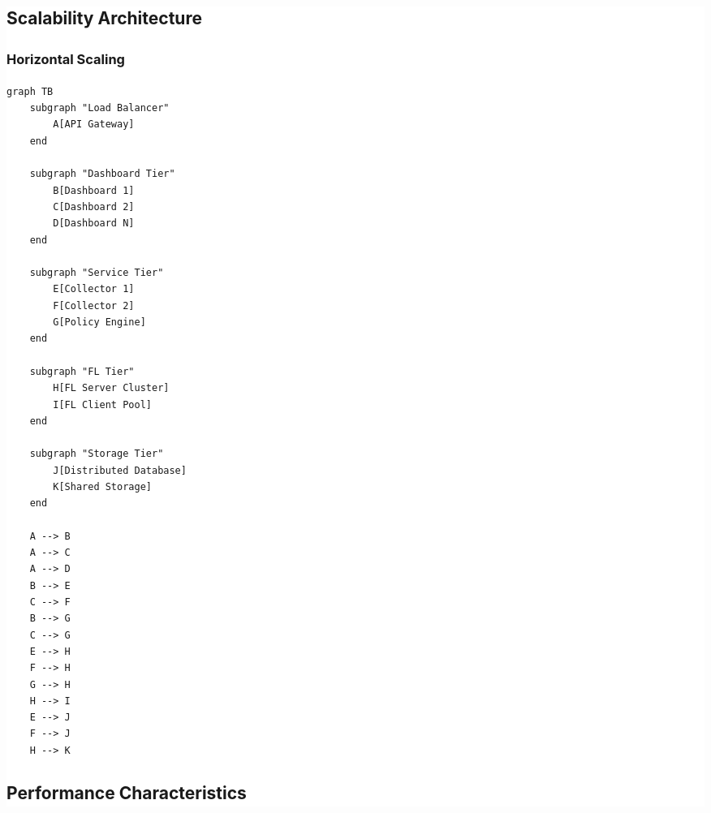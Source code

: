 ## Scalability Architecture

### Horizontal Scaling

```mermaid
graph TB
    subgraph "Load Balancer"
        A[API Gateway]
    end
    
    subgraph "Dashboard Tier"
        B[Dashboard 1]
        C[Dashboard 2]
        D[Dashboard N]
    end
    
    subgraph "Service Tier"
        E[Collector 1]
        F[Collector 2]
        G[Policy Engine]
    end
    
    subgraph "FL Tier"
        H[FL Server Cluster]
        I[FL Client Pool]
    end
    
    subgraph "Storage Tier"
        J[Distributed Database]
        K[Shared Storage]
    end
    
    A --> B
    A --> C
    A --> D
    B --> E
    C --> F
    B --> G
    C --> G
    E --> H
    F --> H
    G --> H
    H --> I
    E --> J
    F --> J
    H --> K
```

## Performance Characteristics
